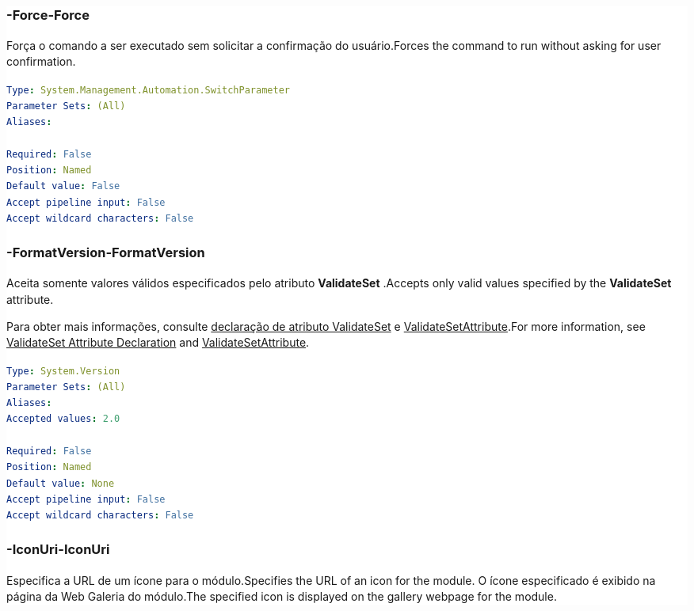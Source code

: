 ### <span data-ttu-id="95586-136">-Force</span><span class="sxs-lookup"><span data-stu-id="95586-136">-Force</span></span>

<span data-ttu-id="95586-137">Força o comando a ser executado sem solicitar a confirmação do usuário.</span><span class="sxs-lookup"><span data-stu-id="95586-137">Forces the command to run without asking for user confirmation.</span></span>

```yaml
Type: System.Management.Automation.SwitchParameter
Parameter Sets: (All)
Aliases:

Required: False
Position: Named
Default value: False
Accept pipeline input: False
Accept wildcard characters: False
```

### <span data-ttu-id="95586-138">-FormatVersion</span><span class="sxs-lookup"><span data-stu-id="95586-138">-FormatVersion</span></span>

<span data-ttu-id="95586-139">Aceita somente valores válidos especificados pelo atributo **ValidateSet** .</span><span class="sxs-lookup"><span data-stu-id="95586-139">Accepts only valid values specified by the **ValidateSet** attribute.</span></span>

<span data-ttu-id="95586-140">Para obter mais informações, consulte [declaração de atributo ValidateSet](/powershell/scripting/developer/cmdlet/validateset-attribute-declaration) e [ValidateSetAttribute](/dotnet/api/system.management.automation.validatesetattribute).</span><span class="sxs-lookup"><span data-stu-id="95586-140">For more information, see [ValidateSet Attribute Declaration](/powershell/scripting/developer/cmdlet/validateset-attribute-declaration) and [ValidateSetAttribute](/dotnet/api/system.management.automation.validatesetattribute).</span></span>

```yaml
Type: System.Version
Parameter Sets: (All)
Aliases:
Accepted values: 2.0

Required: False
Position: Named
Default value: None
Accept pipeline input: False
Accept wildcard characters: False
```

### <span data-ttu-id="95586-141">-IconUri</span><span class="sxs-lookup"><span data-stu-id="95586-141">-IconUri</span></span>

<span data-ttu-id="95586-142">Especifica a URL de um ícone para o módulo.</span><span class="sxs-lookup"><span data-stu-id="95586-142">Specifies the URL of an icon for the module.</span></span> <span data-ttu-id="95586-143">O ícone especificado é exibido na página da Web Galeria do módulo.</span><span class="sxs-lookup"><span data-stu-id="95586-143">The specified icon is displayed on the gallery webpage for the module.</span></span>

